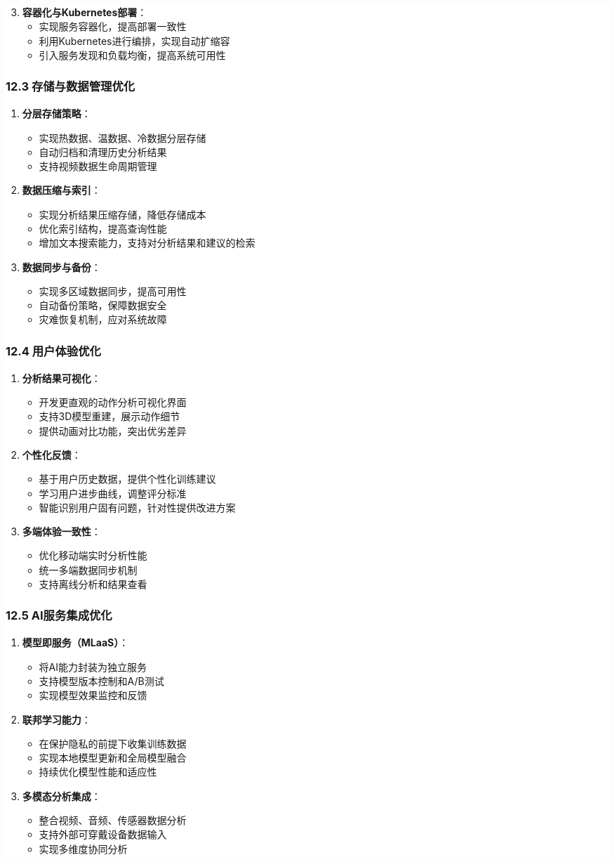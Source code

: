 3. **容器化与Kubernetes部署**：
   - 实现服务容器化，提高部署一致性
   - 利用Kubernetes进行编排，实现自动扩缩容
   - 引入服务发现和负载均衡，提高系统可用性

### 12.3 存储与数据管理优化

1. **分层存储策略**：
   - 实现热数据、温数据、冷数据分层存储
   - 自动归档和清理历史分析结果
   - 支持视频数据生命周期管理

2. **数据压缩与索引**：
   - 实现分析结果压缩存储，降低存储成本
   - 优化索引结构，提高查询性能
   - 增加文本搜索能力，支持对分析结果和建议的检索

3. **数据同步与备份**：
   - 实现多区域数据同步，提高可用性
   - 自动备份策略，保障数据安全
   - 灾难恢复机制，应对系统故障

### 12.4 用户体验优化

1. **分析结果可视化**：
   - 开发更直观的动作分析可视化界面
   - 支持3D模型重建，展示动作细节
   - 提供动画对比功能，突出优劣差异

2. **个性化反馈**：
   - 基于用户历史数据，提供个性化训练建议
   - 学习用户进步曲线，调整评分标准
   - 智能识别用户固有问题，针对性提供改进方案

3. **多端体验一致性**：
   - 优化移动端实时分析性能
   - 统一多端数据同步机制
   - 支持离线分析和结果查看

### 12.5 AI服务集成优化

1. **模型即服务（MLaaS）**：
   - 将AI能力封装为独立服务
   - 支持模型版本控制和A/B测试
   - 实现模型效果监控和反馈

2. **联邦学习能力**：
   - 在保护隐私的前提下收集训练数据
   - 实现本地模型更新和全局模型融合
   - 持续优化模型性能和适应性

3. **多模态分析集成**：
   - 整合视频、音频、传感器数据分析
   - 支持外部可穿戴设备数据输入
   - 实现多维度协同分析

